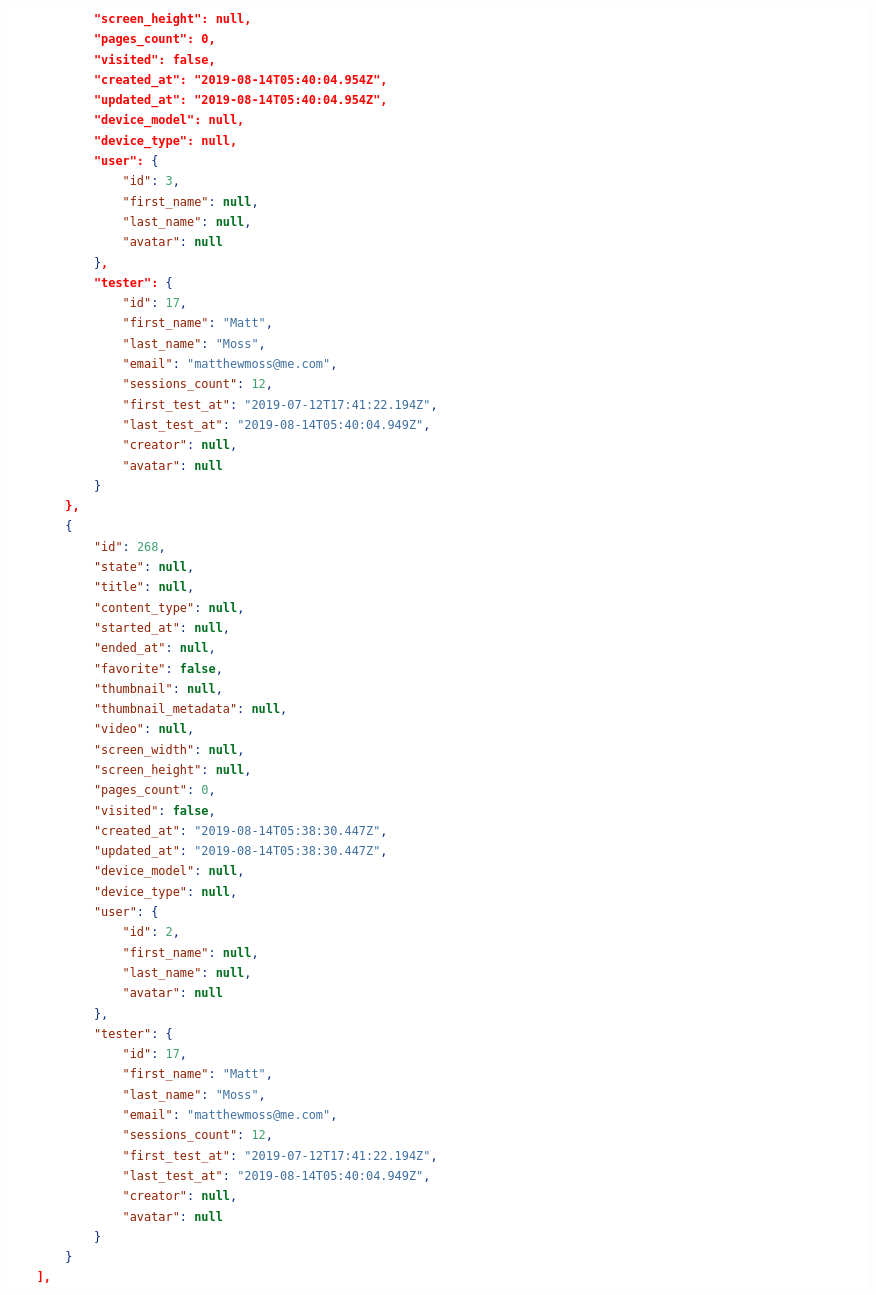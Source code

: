 ```json
            "screen_height": null,
            "pages_count": 0,
            "visited": false,
            "created_at": "2019-08-14T05:40:04.954Z",
            "updated_at": "2019-08-14T05:40:04.954Z",
            "device_model": null,
            "device_type": null,
            "user": {
                "id": 3,
                "first_name": null,
                "last_name": null,
                "avatar": null
            },
            "tester": {
                "id": 17,
                "first_name": "Matt",
                "last_name": "Moss",
                "email": "matthewmoss@me.com",
                "sessions_count": 12,
                "first_test_at": "2019-07-12T17:41:22.194Z",
                "last_test_at": "2019-08-14T05:40:04.949Z",
                "creator": null,
                "avatar": null
            }
        },
        {
            "id": 268,
            "state": null,
            "title": null,
            "content_type": null,
            "started_at": null,
            "ended_at": null,
            "favorite": false,
            "thumbnail": null,
            "thumbnail_metadata": null,
            "video": null,
            "screen_width": null,
            "screen_height": null,
            "pages_count": 0,
            "visited": false,
            "created_at": "2019-08-14T05:38:30.447Z",
            "updated_at": "2019-08-14T05:38:30.447Z",
            "device_model": null,
            "device_type": null,
            "user": {
                "id": 2,
                "first_name": null,
                "last_name": null,
                "avatar": null
            },
            "tester": {
                "id": 17,
                "first_name": "Matt",
                "last_name": "Moss",
                "email": "matthewmoss@me.com",
                "sessions_count": 12,
                "first_test_at": "2019-07-12T17:41:22.194Z",
                "last_test_at": "2019-08-14T05:40:04.949Z",
                "creator": null,
                "avatar": null
            }
        }
    ],
```
